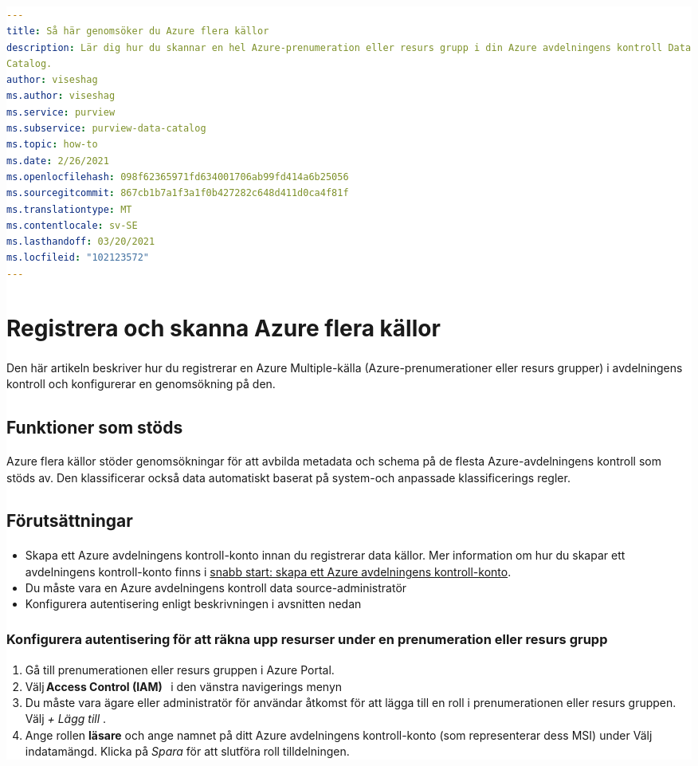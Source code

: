 ```yaml
---
title: Så här genomsöker du Azure flera källor
description: Lär dig hur du skannar en hel Azure-prenumeration eller resurs grupp i din Azure avdelningens kontroll Data Catalog.
author: viseshag
ms.author: viseshag
ms.service: purview
ms.subservice: purview-data-catalog
ms.topic: how-to
ms.date: 2/26/2021
ms.openlocfilehash: 098f62365971fd634001706ab99fd414a6b25056
ms.sourcegitcommit: 867cb1b7a1f3a1f0b427282c648d411d0ca4f81f
ms.translationtype: MT
ms.contentlocale: sv-SE
ms.lasthandoff: 03/20/2021
ms.locfileid: "102123572"
---
```

# <a name="register-and-scan-azure-multiple-sources"></a>Registrera och skanna Azure flera källor

Den här artikeln beskriver hur du registrerar en Azure Multiple-källa (Azure-prenumerationer eller resurs grupper) i avdelningens kontroll och konfigurerar en genomsökning på den.

## <a name="supported-capabilities"></a>Funktioner som stöds

Azure flera källor stöder genomsökningar för att avbilda metadata och schema på de flesta Azure-avdelningens kontroll som stöds av. Den klassificerar också data automatiskt baserat på system-och anpassade klassificerings regler.

## <a name="prerequisites"></a>Förutsättningar

- Skapa ett Azure avdelningens kontroll-konto innan du registrerar data källor. Mer information om hur du skapar ett avdelningens kontroll-konto finns i [snabb start: skapa ett Azure avdelningens kontroll-konto](create-catalog-portal.md).
- Du måste vara en Azure avdelningens kontroll data source-administratör
- Konfigurera autentisering enligt beskrivningen i avsnitten nedan

### <a name="setting-up-authentication-for-enumerating-resources-under-a-subscription-or-resource-group"></a>Konfigurera autentisering för att räkna upp resurser under en prenumeration eller resurs grupp

1. Gå till prenumerationen eller resurs gruppen i Azure Portal.  
1. Välj **Access Control (IAM)**   i den vänstra navigerings menyn 
1. Du måste vara ägare eller administratör för användar åtkomst för att lägga till en roll i prenumerationen eller resurs gruppen. Välj *+ Lägg till* . 
1. Ange rollen **läsare** och ange namnet på ditt Azure avdelningens kontroll-konto (som representerar dess MSI) under Välj indatamängd. Klicka på *Spara* för att slutföra roll tilldelningen.

